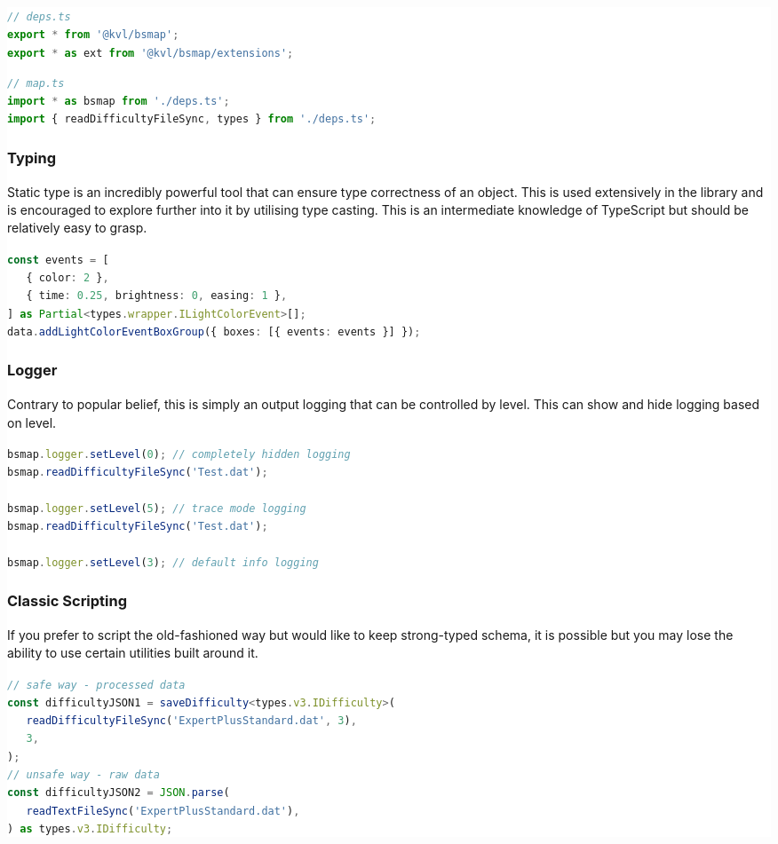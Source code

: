 ```ts
// deps.ts
export * from '@kvl/bsmap';
export * as ext from '@kvl/bsmap/extensions';
```

```ts
// map.ts
import * as bsmap from './deps.ts';
import { readDifficultyFileSync, types } from './deps.ts';
```

### Typing

Static type is an incredibly powerful tool that can ensure type correctness of an object. This is
used extensively in the library and is encouraged to explore further into it by utilising type
casting. This is an intermediate knowledge of TypeScript but should be relatively easy to grasp.

```ts
const events = [
   { color: 2 },
   { time: 0.25, brightness: 0, easing: 1 },
] as Partial<types.wrapper.ILightColorEvent>[];
data.addLightColorEventBoxGroup({ boxes: [{ events: events }] });
```

### Logger

Contrary to popular belief, this is simply an output logging that can be controlled by level. This
can show and hide logging based on level.

```ts
bsmap.logger.setLevel(0); // completely hidden logging
bsmap.readDifficultyFileSync('Test.dat');

bsmap.logger.setLevel(5); // trace mode logging
bsmap.readDifficultyFileSync('Test.dat');

bsmap.logger.setLevel(3); // default info logging
```

### Classic Scripting

If you prefer to script the old-fashioned way but would like to keep strong-typed schema, it is
possible but you may lose the ability to use certain utilities built around it.

```ts
// safe way - processed data
const difficultyJSON1 = saveDifficulty<types.v3.IDifficulty>(
   readDifficultyFileSync('ExpertPlusStandard.dat', 3),
   3,
);
// unsafe way - raw data
const difficultyJSON2 = JSON.parse(
   readTextFileSync('ExpertPlusStandard.dat'),
) as types.v3.IDifficulty;
```
